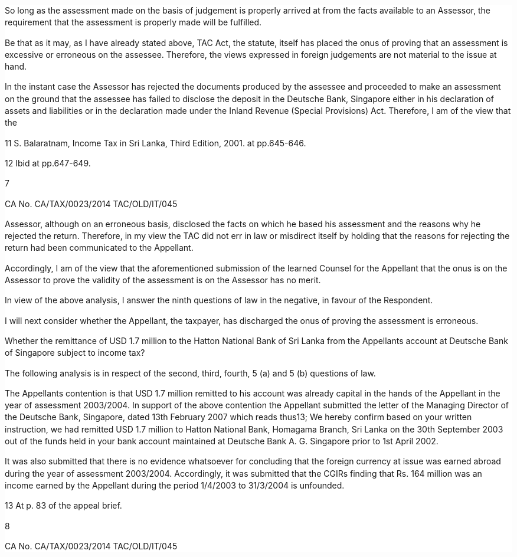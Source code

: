 So long as the assessment made on the basis of judgement is properly arrived at from the facts available to an Assessor, the requirement that the assessment is properly made will be fulfilled.

Be that as it may, as I have already stated above, TAC Act, the statute, itself has placed the onus of proving that an assessment is excessive or erroneous on the assessee. Therefore, the views expressed in foreign judgements are not material to the issue at hand.

In the instant case the Assessor has rejected the documents produced by the assessee and proceeded to make an assessment on the ground that the assessee has failed to disclose the deposit in the Deutsche Bank, Singapore either in his declaration of assets and liabilities or in the declaration made under the Inland Revenue (Special Provisions) Act. Therefore, I am of the view that the

11 S. Balaratnam, Income Tax in Sri Lanka, Third Edition, 2001. at pp.645-646.

12 Ibid at pp.647-649.

7

CA No. CA/TAX/0023/2014 TAC/OLD/IT/045

Assessor, although on an erroneous basis, disclosed the facts on which he based his assessment and the reasons why he rejected the return. Therefore, in my view the TAC did not err in law or misdirect itself by holding that the reasons for rejecting the return had been communicated to the Appellant.

Accordingly, I am of the view that the aforementioned submission of the learned Counsel for the Appellant that the onus is on the Assessor to prove the validity of the assessment is on the Assessor has no merit.

In view of the above analysis, I answer the ninth questions of law in the negative, in favour of the Respondent.

I will next consider whether the Appellant, the taxpayer, has discharged the onus of proving the assessment is erroneous.

Whether the remittance of USD 1.7 million to the Hatton National Bank of Sri Lanka from the Appellants account at Deutsche Bank of Singapore subject to income tax?

The following analysis is in respect of the second, third, fourth, 5 (a) and 5 (b) questions of law.

The Appellants contention is that USD 1.7 million remitted to his account was already capital in the hands of the Appellant in the year of assessment 2003/2004. In support of the above contention the Appellant submitted the letter of the Managing Director of the Deutsche Bank, Singapore, dated 13th February 2007 which reads thus13; We hereby confirm based on your written instruction, we had remitted USD 1.7 million to Hatton National Bank, Homagama Branch, Sri Lanka on the 30th September 2003 out of the funds held in your bank account maintained at Deutsche Bank A. G. Singapore prior to 1st April 2002.

It was also submitted that there is no evidence whatsoever for concluding that the foreign currency at issue was earned abroad during the year of assessment 2003/2004. Accordingly, it was submitted that the CGIRs finding that Rs. 164 million was an income earned by the Appellant during the period 1/4/2003 to 31/3/2004 is unfounded.

13 At p. 83 of the appeal brief.

8

CA No. CA/TAX/0023/2014 TAC/OLD/IT/045
